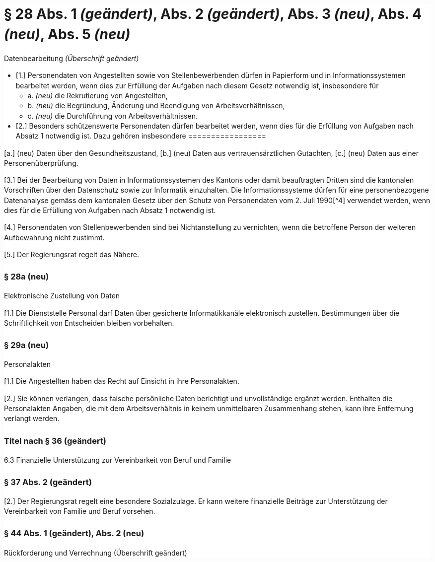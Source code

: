 # § 28 Abs. 1 _(geändert)_, Abs. 2 _(geändert)_, Abs. 3 _(neu)_, Abs. 4 _(neu)_, Abs. 5 _(neu)_
Datenbearbeitung _(Überschrift geändert)_

- [1.] Personendaten von Angestellten sowie von Stellenbewerbenden dürfen in Papierform und in Informationssystemen bearbeitet werden, wenn dies zur Erfüllung der Aufgaben nach diesem Gesetz notwendig ist, insbesondere für
  - a. _(neu)_ die Rekrutierung von Angestellten,
  - b. _(neu)_ die Begründung, Änderung und Beendigung von Arbeitsverhältnissen,
  - c. _(neu)_ die Durchführung von Arbeitsverhältnissen.
- [2.] Besonders schützenswerte Personendaten dürfen bearbeitet werden, wenn dies für die Erfüllung von Aufgaben nach Absatz 1 notwendig ist. Dazu gehören insbesondere
=================

[a.] (neu) Daten über den Gesundheitszustand,
[b.] (neu) Daten aus vertrauensärztlichen Gutachten,
[c.] (neu) Daten aus einer Personenüberprüfung.

[3.] Bei der Bearbeitung von Daten in Informationssystemen des Kantons oder damit beauftragten Dritten sind die kantonalen Vorschriften über den Datenschutz sowie zur Informatik einzuhalten. Die Informationssysteme dürfen für eine personenbezogene Datenanalyse gemäss dem kantonalen Gesetz über den Schutz von Personendaten vom 2. Juli 1990[^4] verwendet werden, wenn dies für die Erfüllung von Aufgaben nach Absatz 1 notwendig ist.

[4.] Personendaten von Stellenbewerbenden sind bei Nichtanstellung zu vernichten, wenn die betroffene Person der weiteren Aufbewahrung nicht zustimmt.

[5.] Der Regierungsrat regelt das Nähere.

### § 28a (neu)
Elektronische Zustellung von Daten

[1.] Die Dienststelle Personal darf Daten über gesicherte Informatikkanäle elektronisch zustellen. Bestimmungen über die Schriftlichkeit von Entscheiden bleiben vorbehalten.

### § 29a (neu)
Personalakten

[1.] Die Angestellten haben das Recht auf Einsicht in ihre Personalakten.

[2.] Sie können verlangen, dass falsche persönliche Daten berichtigt und unvollständige ergänzt werden. Enthalten die Personalakten Angaben, die mit dem Arbeitsverhältnis in keinem unmittelbaren Zusammenhang stehen, kann ihre Entfernung verlangt werden.

### Titel nach § 36 (geändert)
6.3 Finanzielle Unterstützung zur Vereinbarkeit von Beruf und Familie

### § 37 Abs. 2 (geändert)
[2.] Der Regierungsrat regelt eine besondere Sozialzulage. Er kann weitere finanzielle Beiträge zur Unterstützung der Vereinbarkeit von Familie und Beruf vorsehen.

### § 44 Abs. 1 (geändert), Abs. 2 (neu)
Rückforderung und Verrechnung (Überschrift geändert)
